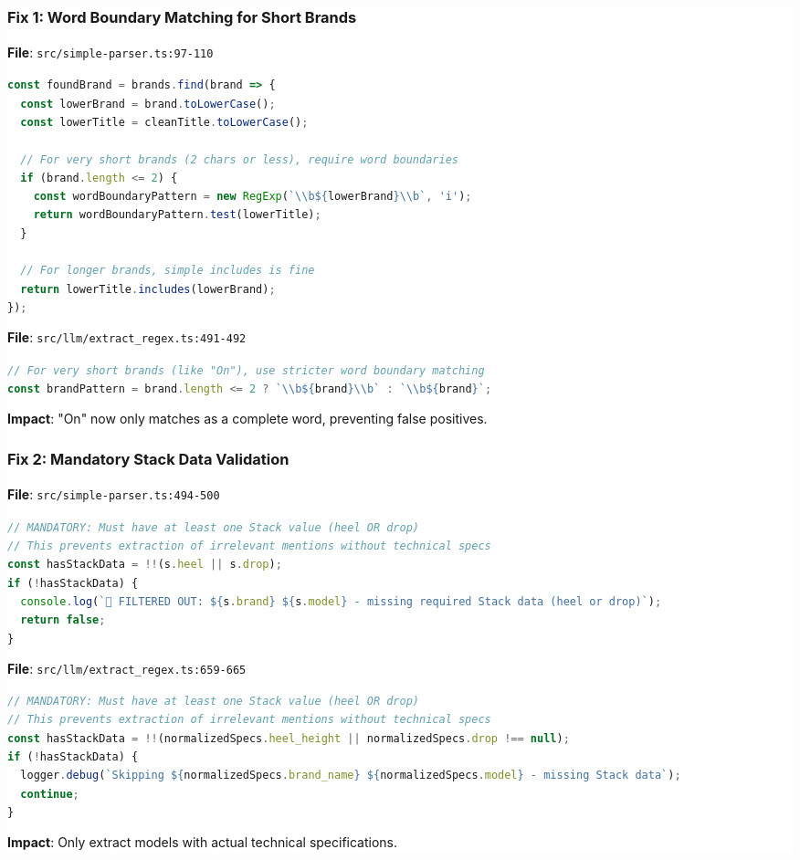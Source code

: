 ### Fix 1: Word Boundary Matching for Short Brands

**File**: `src/simple-parser.ts:97-110`
```typescript
const foundBrand = brands.find(brand => {
  const lowerBrand = brand.toLowerCase();
  const lowerTitle = cleanTitle.toLowerCase();

  // For very short brands (2 chars or less), require word boundaries
  if (brand.length <= 2) {
    const wordBoundaryPattern = new RegExp(`\\b${lowerBrand}\\b`, 'i');
    return wordBoundaryPattern.test(lowerTitle);
  }

  // For longer brands, simple includes is fine
  return lowerTitle.includes(lowerBrand);
});
```

**File**: `src/llm/extract_regex.ts:491-492`
```typescript
// For very short brands (like "On"), use stricter word boundary matching
const brandPattern = brand.length <= 2 ? `\\b${brand}\\b` : `\\b${brand}`;
```

**Impact**: "On" now only matches as a complete word, preventing false positives.

### Fix 2: Mandatory Stack Data Validation

**File**: `src/simple-parser.ts:494-500`
```typescript
// MANDATORY: Must have at least one Stack value (heel OR drop)
// This prevents extraction of irrelevant mentions without technical specs
const hasStackData = !!(s.heel || s.drop);
if (!hasStackData) {
  console.log(`🚫 FILTERED OUT: ${s.brand} ${s.model} - missing required Stack data (heel or drop)`);
  return false;
}
```

**File**: `src/llm/extract_regex.ts:659-665`
```typescript
// MANDATORY: Must have at least one Stack value (heel OR drop)
// This prevents extraction of irrelevant mentions without technical specs
const hasStackData = !!(normalizedSpecs.heel_height || normalizedSpecs.drop !== null);
if (!hasStackData) {
  logger.debug(`Skipping ${normalizedSpecs.brand_name} ${normalizedSpecs.model} - missing Stack data`);
  continue;
}
```

**Impact**: Only extract models with actual technical specifications.
